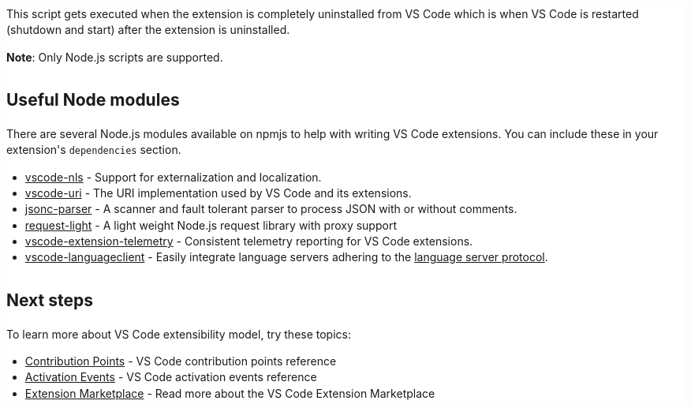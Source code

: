This script gets executed when the extension is completely uninstalled from VS Code which is when VS Code is restarted (shutdown and start) after the extension is uninstalled.

**Note**: Only Node.js scripts are supported.

## Useful Node modules

There are several Node.js modules available on npmjs to help with writing VS Code extensions. You can include these in your extension's `dependencies` section.

- [vscode-nls](https://www.npmjs.com/package/vscode-nls) - Support for externalization and localization.
- [vscode-uri](https://www.npmjs.com/package/vscode-uri) - The URI implementation used by VS Code and its extensions.
- [jsonc-parser](https://www.npmjs.com/package/jsonc-parser) - A scanner and fault tolerant parser to process JSON with or without comments.
- [request-light](https://www.npmjs.com/package/request-light) - A light weight Node.js request library with proxy support
- [vscode-extension-telemetry](https://www.npmjs.com/package/vscode-extension-telemetry) - Consistent telemetry reporting for VS Code extensions.
- [vscode-languageclient](https://www.npmjs.com/package/vscode-languageclient) - Easily integrate language servers adhering to the [language server protocol](https://microsoft.github.io/language-server-protocol).

## Next steps

To learn more about VS Code extensibility model, try these topics:

- [Contribution Points](/api/references/contribution-points) - VS Code contribution points reference
- [Activation Events](/api/references/activation-events) - VS Code activation events reference
- [Extension Marketplace](/docs/editor/extension-marketplace) - Read more about the VS Code Extension Marketplace
